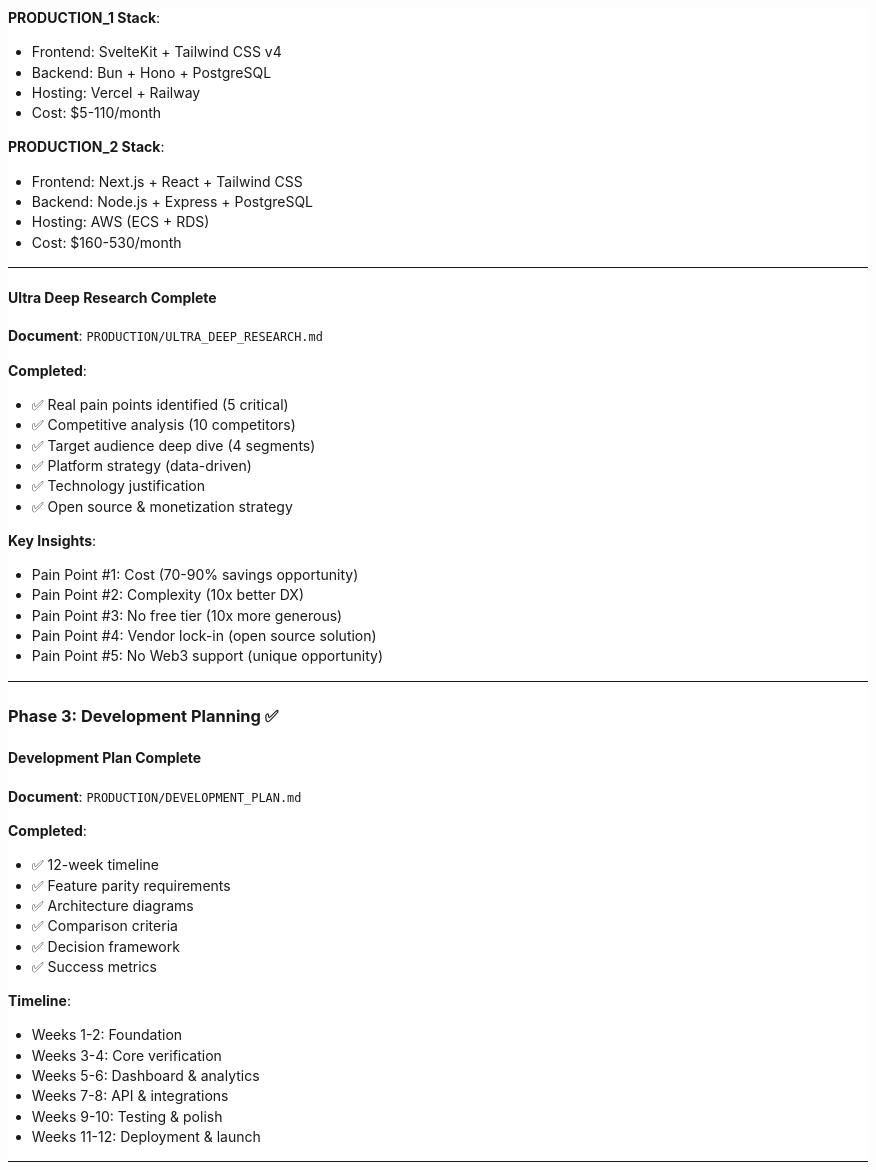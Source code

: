 **PRODUCTION_1 Stack**:
- Frontend: SvelteKit + Tailwind CSS v4
- Backend: Bun + Hono + PostgreSQL
- Hosting: Vercel + Railway
- Cost: $5-110/month

**PRODUCTION_2 Stack**:
- Frontend: Next.js + React + Tailwind CSS
- Backend: Node.js + Express + PostgreSQL
- Hosting: AWS (ECS + RDS)
- Cost: $160-530/month

---

#### Ultra Deep Research Complete
**Document**: `PRODUCTION/ULTRA_DEEP_RESEARCH.md`

**Completed**:
- ✅ Real pain points identified (5 critical)
- ✅ Competitive analysis (10 competitors)
- ✅ Target audience deep dive (4 segments)
- ✅ Platform strategy (data-driven)
- ✅ Technology justification
- ✅ Open source & monetization strategy

**Key Insights**:
- Pain Point #1: Cost (70-90% savings opportunity)
- Pain Point #2: Complexity (10x better DX)
- Pain Point #3: No free tier (10x more generous)
- Pain Point #4: Vendor lock-in (open source solution)
- Pain Point #5: No Web3 support (unique opportunity)

---

### Phase 3: Development Planning ✅

#### Development Plan Complete
**Document**: `PRODUCTION/DEVELOPMENT_PLAN.md`

**Completed**:
- ✅ 12-week timeline
- ✅ Feature parity requirements
- ✅ Architecture diagrams
- ✅ Comparison criteria
- ✅ Decision framework
- ✅ Success metrics

**Timeline**:
- Weeks 1-2: Foundation
- Weeks 3-4: Core verification
- Weeks 5-6: Dashboard & analytics
- Weeks 7-8: API & integrations
- Weeks 9-10: Testing & polish
- Weeks 11-12: Deployment & launch

---